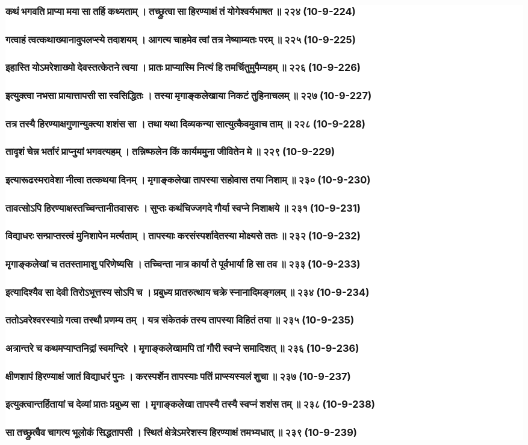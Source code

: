 ### कथं भगवति प्राप्या मया सा तर्हि कथ्यताम् । तच्छ्रुत्वा सा हिरण्याक्षं तं योगेश्वर्यभाषत ॥ २२४ (10-9-224)

### गत्वाहं त्वत्कथाख्यानादुपलप्स्ये तदाशयम् । आगत्य चाहमेव त्वां तत्र नेष्याम्यतः परम् ॥ २२५ (10-9-225)

### इहास्ति योऽमरेशाख्यो देवस्तत्केतने त्वया । प्रातः प्राप्यास्मि नित्यं हि तमर्चितुमुपैम्यहम् ॥ २२६ (10-9-226)

### इत्युक्त्वा नभसा प्रायात्तापसी सा स्वसिद्धितः । तस्या मृगाङ्कलेखाया निकटं तुहिनाचलम् ॥ २२७ (10-9-227)

### तत्र तस्यै हिरण्याक्षगुणान्युक्त्या शशंस सा । तथा यथा दिव्यकन्या सात्युत्कैवमुवाच ताम् ॥ २२८ (10-9-228)

### तादृशं चेन्न भर्तारं प्राप्नुयां भगवत्यहम् । तन्निष्फलेन किं कार्यममुना जीवितेन मे ॥ २२९ (10-9-229)

### इत्यारूढस्मरावेशा नीत्वा तत्कथया दिनम् । मृगाङ्कलेखा तापस्या सहोवास तया निशाम् ॥ २३० (10-9-230)

### तावत्सोऽपि हिरण्याक्षस्तच्चिन्तानीतवासरः । सुप्तः कथंचिज्जगदे गौर्या स्वप्ने निशाक्षये ॥ २३१ (10-9-231)

### विद्याधरः सन्प्राप्तस्त्वं मुनिशापेन मर्त्यताम् । तापस्याः करसंस्पर्शादेतस्या मोक्ष्यसे ततः ॥ २३२ (10-9-232)

### मृगाङ्कलेखां च ततस्तामाशु परिणेष्यसि । तच्चिन्ता नात्र कार्या ते पूर्वभार्या हि सा तव ॥ २३३ (10-9-233)

### इत्यादिश्यैव सा देवी तिरोऽभूत्तस्य सोऽपि च । प्रबुध्य प्रातरुत्थाय चक्रे स्नानादिमङ्गलम् ॥ २३४ (10-9-234)

### ततोऽवरेश्वरस्याग्रे गत्वा तस्थौ प्रणम्य तम् । यत्र संकेतकं तस्य तापस्या विहितं तया ॥ २३५ (10-9-235)

### अत्रान्तरे च कथमप्याप्तनिद्रां स्वमन्दिरे । मृगाङ्कलेखामपि तां गौरी स्वप्ने समादिशत् ॥ २३६ (10-9-236)

### क्षीणशापं हिरण्याक्षं जातं विद्याधरं पुनः । करस्पर्शेन तापस्याः पतिं प्राप्स्यस्यलं शुचा ॥ २३७ (10-9-237)

### इत्युक्त्वान्तर्हितायां च देव्यां प्रातः प्रबुध्य सा । मृगाङ्कलेखा तापस्यै तस्यै स्वप्नं शशंस तम् ॥ २३८ (10-9-238)

### सा तच्छ्रुत्वैव चागत्य भूलोकं सिद्धतापसी । स्थितं क्षेत्रेऽमरेशस्य हिरण्याक्षं तमभ्यधात् ॥ २३९ (10-9-239)
